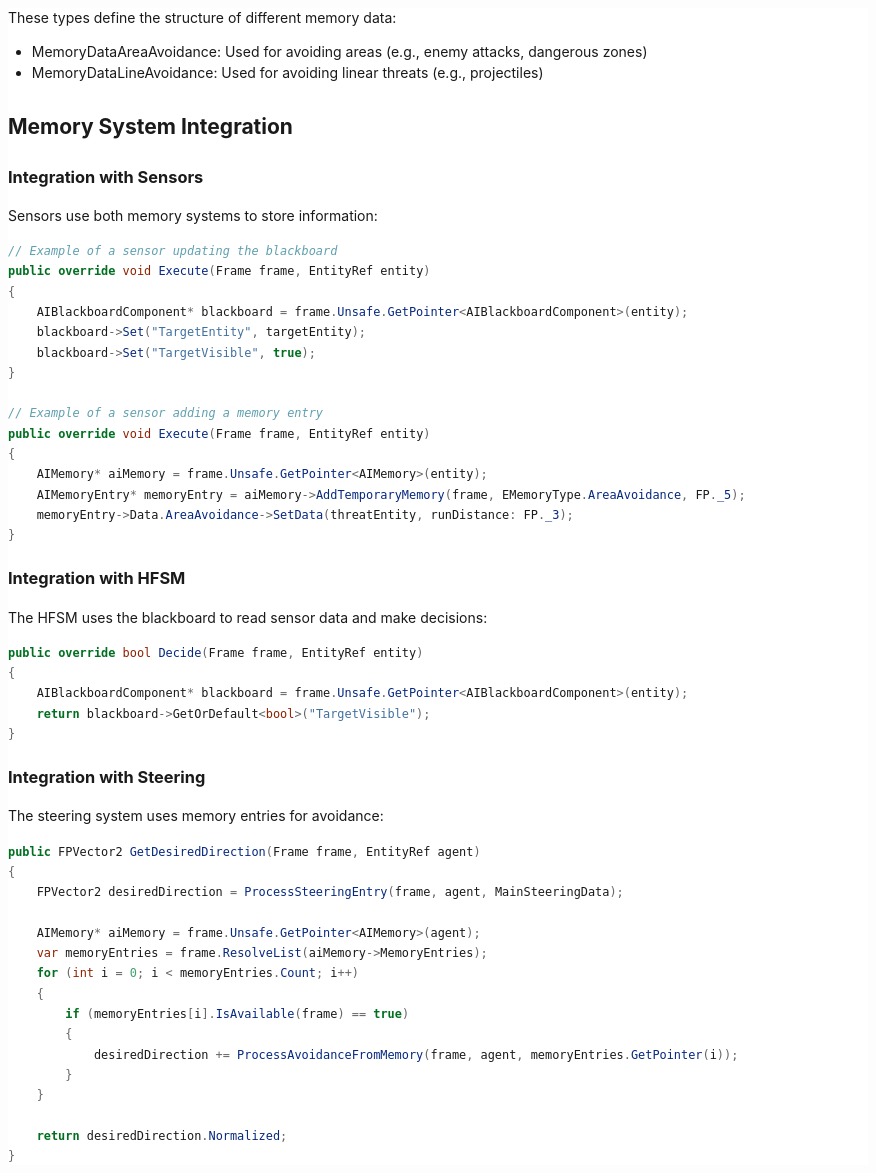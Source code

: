 These types define the structure of different memory data:
- MemoryDataAreaAvoidance: Used for avoiding areas (e.g., enemy attacks, dangerous zones)
- MemoryDataLineAvoidance: Used for avoiding linear threats (e.g., projectiles)

## Memory System Integration

### Integration with Sensors

Sensors use both memory systems to store information:

```csharp
// Example of a sensor updating the blackboard
public override void Execute(Frame frame, EntityRef entity)
{
    AIBlackboardComponent* blackboard = frame.Unsafe.GetPointer<AIBlackboardComponent>(entity);
    blackboard->Set("TargetEntity", targetEntity);
    blackboard->Set("TargetVisible", true);
}

// Example of a sensor adding a memory entry
public override void Execute(Frame frame, EntityRef entity)
{
    AIMemory* aiMemory = frame.Unsafe.GetPointer<AIMemory>(entity);
    AIMemoryEntry* memoryEntry = aiMemory->AddTemporaryMemory(frame, EMemoryType.AreaAvoidance, FP._5);
    memoryEntry->Data.AreaAvoidance->SetData(threatEntity, runDistance: FP._3);
}
```

### Integration with HFSM

The HFSM uses the blackboard to read sensor data and make decisions:

```csharp
public override bool Decide(Frame frame, EntityRef entity)
{
    AIBlackboardComponent* blackboard = frame.Unsafe.GetPointer<AIBlackboardComponent>(entity);
    return blackboard->GetOrDefault<bool>("TargetVisible");
}
```

### Integration with Steering

The steering system uses memory entries for avoidance:

```csharp
public FPVector2 GetDesiredDirection(Frame frame, EntityRef agent)
{
    FPVector2 desiredDirection = ProcessSteeringEntry(frame, agent, MainSteeringData);
    
    AIMemory* aiMemory = frame.Unsafe.GetPointer<AIMemory>(agent);
    var memoryEntries = frame.ResolveList(aiMemory->MemoryEntries);
    for (int i = 0; i < memoryEntries.Count; i++)
    {
        if (memoryEntries[i].IsAvailable(frame) == true)
        {
            desiredDirection += ProcessAvoidanceFromMemory(frame, agent, memoryEntries.GetPointer(i));
        }
    }
    
    return desiredDirection.Normalized;
}
```
